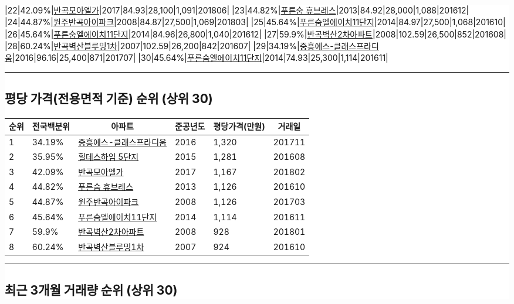 |22|42.09%|[반곡모아엘가](https://search.naver.com/search.naver?query=%EA%B0%95%EC%9B%90%EB%8F%84+%EC%9B%90%EC%A3%BC%EC%8B%9C+%EB%B0%98%EA%B3%A1%EB%8F%99+%EB%B0%98%EA%B3%A1%EB%AA%A8%EC%95%84%EC%97%98%EA%B0%80)|2017|84.93|28,100|1,091|201806|
|23|44.82%|[푸른숨 휴브레스](https://search.naver.com/search.naver?query=%EA%B0%95%EC%9B%90%EB%8F%84+%EC%9B%90%EC%A3%BC%EC%8B%9C+%EB%B0%98%EA%B3%A1%EB%8F%99+%ED%91%B8%EB%A5%B8%EC%88%A8+%ED%9C%B4%EB%B8%8C%EB%A0%88%EC%8A%A4)|2013|84.92|28,000|1,088|201612|
|24|44.87%|[원주반곡아이파크](https://search.naver.com/search.naver?query=%EA%B0%95%EC%9B%90%EB%8F%84+%EC%9B%90%EC%A3%BC%EC%8B%9C+%EB%B0%98%EA%B3%A1%EB%8F%99+%EC%9B%90%EC%A3%BC%EB%B0%98%EA%B3%A1%EC%95%84%EC%9D%B4%ED%8C%8C%ED%81%AC)|2008|84.87|27,500|1,069|201803|
|25|45.64%|[푸른숨엘에이치11단지](https://search.naver.com/search.naver?query=%EA%B0%95%EC%9B%90%EB%8F%84+%EC%9B%90%EC%A3%BC%EC%8B%9C+%EB%B0%98%EA%B3%A1%EB%8F%99+%ED%91%B8%EB%A5%B8%EC%88%A8%EC%97%98%EC%97%90%EC%9D%B4%EC%B9%9811%EB%8B%A8%EC%A7%80)|2014|84.97|27,500|1,068|201610|
|26|45.64%|[푸른숨엘에이치11단지](https://search.naver.com/search.naver?query=%EA%B0%95%EC%9B%90%EB%8F%84+%EC%9B%90%EC%A3%BC%EC%8B%9C+%EB%B0%98%EA%B3%A1%EB%8F%99+%ED%91%B8%EB%A5%B8%EC%88%A8%EC%97%98%EC%97%90%EC%9D%B4%EC%B9%9811%EB%8B%A8%EC%A7%80)|2014|84.96|26,800|1,040|201612|
|27|59.9%|[반곡벽산2차아파트](https://search.naver.com/search.naver?query=%EA%B0%95%EC%9B%90%EB%8F%84+%EC%9B%90%EC%A3%BC%EC%8B%9C+%EB%B0%98%EA%B3%A1%EB%8F%99+%EB%B0%98%EA%B3%A1%EB%B2%BD%EC%82%B02%EC%B0%A8%EC%95%84%ED%8C%8C%ED%8A%B8)|2008|102.59|26,500|852|201608|
|28|60.24%|[반곡벽산블루밍1차](https://search.naver.com/search.naver?query=%EA%B0%95%EC%9B%90%EB%8F%84+%EC%9B%90%EC%A3%BC%EC%8B%9C+%EB%B0%98%EA%B3%A1%EB%8F%99+%EB%B0%98%EA%B3%A1%EB%B2%BD%EC%82%B0%EB%B8%94%EB%A3%A8%EB%B0%8D1%EC%B0%A8)|2007|102.59|26,200|842|201607|
|29|34.19%|[중흥에스-클래스프라디움](https://search.naver.com/search.naver?query=%EA%B0%95%EC%9B%90%EB%8F%84+%EC%9B%90%EC%A3%BC%EC%8B%9C+%EB%B0%98%EA%B3%A1%EB%8F%99+%EC%A4%91%ED%9D%A5%EC%97%90%EC%8A%A4-%ED%81%B4%EB%9E%98%EC%8A%A4%ED%94%84%EB%9D%BC%EB%94%94%EC%9B%80)|2016|96.16|25,400|871|201707|
|30|45.64%|[푸른숨엘에이치11단지](https://search.naver.com/search.naver?query=%EA%B0%95%EC%9B%90%EB%8F%84+%EC%9B%90%EC%A3%BC%EC%8B%9C+%EB%B0%98%EA%B3%A1%EB%8F%99+%ED%91%B8%EB%A5%B8%EC%88%A8%EC%97%98%EC%97%90%EC%9D%B4%EC%B9%9811%EB%8B%A8%EC%A7%80)|2014|74.93|25,300|1,114|201611|


---

## 평당 가격(전용면적 기준) 순위 (상위 30)


|순위|전국백분위|아파트|준공년도|평당가격(만원)|거래일|
|---|---|---|---|---|---|
|1|34.19%|[중흥에스-클래스프라디움](https://search.naver.com/search.naver?query=%EA%B0%95%EC%9B%90%EB%8F%84+%EC%9B%90%EC%A3%BC%EC%8B%9C+%EB%B0%98%EA%B3%A1%EB%8F%99+%EC%A4%91%ED%9D%A5%EC%97%90%EC%8A%A4-%ED%81%B4%EB%9E%98%EC%8A%A4%ED%94%84%EB%9D%BC%EB%94%94%EC%9B%80)|2016|1,320|201711|
|2|35.95%|[힐데스하임 5단지](https://search.naver.com/search.naver?query=%EA%B0%95%EC%9B%90%EB%8F%84+%EC%9B%90%EC%A3%BC%EC%8B%9C+%EB%B0%98%EA%B3%A1%EB%8F%99+%ED%9E%90%EB%8D%B0%EC%8A%A4%ED%95%98%EC%9E%84+5%EB%8B%A8%EC%A7%80)|2015|1,281|201608|
|3|42.09%|[반곡모아엘가](https://search.naver.com/search.naver?query=%EA%B0%95%EC%9B%90%EB%8F%84+%EC%9B%90%EC%A3%BC%EC%8B%9C+%EB%B0%98%EA%B3%A1%EB%8F%99+%EB%B0%98%EA%B3%A1%EB%AA%A8%EC%95%84%EC%97%98%EA%B0%80)|2017|1,167|201802|
|4|44.82%|[푸른숨 휴브레스](https://search.naver.com/search.naver?query=%EA%B0%95%EC%9B%90%EB%8F%84+%EC%9B%90%EC%A3%BC%EC%8B%9C+%EB%B0%98%EA%B3%A1%EB%8F%99+%ED%91%B8%EB%A5%B8%EC%88%A8+%ED%9C%B4%EB%B8%8C%EB%A0%88%EC%8A%A4)|2013|1,126|201610|
|5|44.87%|[원주반곡아이파크](https://search.naver.com/search.naver?query=%EA%B0%95%EC%9B%90%EB%8F%84+%EC%9B%90%EC%A3%BC%EC%8B%9C+%EB%B0%98%EA%B3%A1%EB%8F%99+%EC%9B%90%EC%A3%BC%EB%B0%98%EA%B3%A1%EC%95%84%EC%9D%B4%ED%8C%8C%ED%81%AC)|2008|1,126|201703|
|6|45.64%|[푸른숨엘에이치11단지](https://search.naver.com/search.naver?query=%EA%B0%95%EC%9B%90%EB%8F%84+%EC%9B%90%EC%A3%BC%EC%8B%9C+%EB%B0%98%EA%B3%A1%EB%8F%99+%ED%91%B8%EB%A5%B8%EC%88%A8%EC%97%98%EC%97%90%EC%9D%B4%EC%B9%9811%EB%8B%A8%EC%A7%80)|2014|1,114|201611|
|7|59.9%|[반곡벽산2차아파트](https://search.naver.com/search.naver?query=%EA%B0%95%EC%9B%90%EB%8F%84+%EC%9B%90%EC%A3%BC%EC%8B%9C+%EB%B0%98%EA%B3%A1%EB%8F%99+%EB%B0%98%EA%B3%A1%EB%B2%BD%EC%82%B02%EC%B0%A8%EC%95%84%ED%8C%8C%ED%8A%B8)|2008|928|201801|
|8|60.24%|[반곡벽산블루밍1차](https://search.naver.com/search.naver?query=%EA%B0%95%EC%9B%90%EB%8F%84+%EC%9B%90%EC%A3%BC%EC%8B%9C+%EB%B0%98%EA%B3%A1%EB%8F%99+%EB%B0%98%EA%B3%A1%EB%B2%BD%EC%82%B0%EB%B8%94%EB%A3%A8%EB%B0%8D1%EC%B0%A8)|2007|924|201610|


---

## 최근 3개월 거래량 순위 (상위 30)


<div style="width:100%;">
    <canvas id="deal_count_ranking" height="250"></canvas>
</div>


<script>
new Chart(document.getElementById("deal_count_ranking"), {
    type: 'horizontalBar',
    data: {
        labels: ['원주반곡아이파크', '힐데스하임 5단지', '반곡모아엘가', '반곡벽산블루밍1차', '반곡벽산2차아파트', '푸른숨 휴브레스', '푸른숨엘에이치11단지', '중흥에스-클래스프라디움'],
        datasets: [{
            label: '실거래 수',
            data: [16, 14, 4, 3, 3, 3, 3, 2],
            borderColor: "rgba(255, 0, 128, 1)",
            backgroundColor: "rgba(255, 0, 128, 0.5)",
            fill: false,
        }]
    },
    options: {
        responsive: true,
        title: {